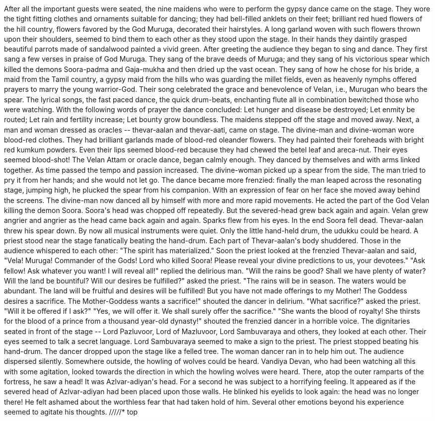 After all the important guests were seated, the nine maidens who were to perform the gypsy dance came on the stage. They wore the tight fitting clothes and ornaments suitable for dancing; they had bell-filled anklets on their feet; brilliant red hued flowers of the hill country, flowers favored by the God Muruga, decorated their hairstyles. A long garland woven with such flowers thrown upon their shoulders, seemed to bind them to each other as they stood upon the stage. In their hands they daintily grasped beautiful parrots made of sandalwood painted a vivid green.
After greeting the audience they began to sing and dance. They first sang a few verses in praise of God Muruga. They sang of the brave deeds of Muruga; and they sang of his victorious spear which killed the demons Soora-padma and Gaja-mukha and then dried up the vast ocean. They sang of how he chose for his bride, a maid from the Tamil country, a gypsy maid from the hills who was guarding the millet fields, even as heavenly nymphs offered prayers to marry the young warrior-God. Their song celebrated the grace and benevolence of Velan, i.e., Murugan who bears the spear. The lyrical songs, the fast paced dance, the quick drum-beats, enchanting flute all in combination bewitched those who were watching. With the following words of prayer the dance concluded:
Let hunger and disease be destroyed;
Let enmity be routed;
Let rain and fertility increase;
Let bounty grow boundless.
The maidens stepped off the stage and moved away.
Next, a man and woman dressed as oracles -- thevar-aalan and thevar-aati, came on stage. The divine-man and divine-woman wore blood-red clothes. They had brilliant garlands made of blood-red oleander flowers. They had painted their foreheads with bright red kumkum powders. Even their lips seemed blood-red because they had chewed the betel leaf and areca-nut. Their eyes seemed blood-shot!
The Velan Attam or oracle dance, began calmly enough. They danced by themselves and with arms linked together. As time passed the tempo and passion increased. The divine-woman picked up a spear from the side. The man tried to pry it from her hands; and she would not let go. The dance became more frenzied: finally the man leaped across the resonating stage, jumping high, he plucked the spear from his companion. With an expression of fear on her face she moved away behind the screens.
The divine-man now danced all by himself with more and more rapid movements. He acted the part of the God Velan killing the demon Soora. Soora's head was chopped off repeatedly. But the severed-head grew back again and again. Velan grew angrier and angrier as the head came back again and again. Sparks flew from his eyes. In the end Soora fell dead. Thevar-aalan threw his spear down.
By now all musical instruments were quiet. Only the little hand-held drum, the udukku could be heard. A priest stood near the stage fanatically beating the hand-drum. Each part of Thevar-aalan's body shuddered. Those in the audience whispered to each other: "The spirit has materialized."
Soon the priest looked at the frenzied Thevar-aalan and said, "Vela! Muruga! Commander of the Gods! Lord who killed Soora! Please reveal your divine predictions to us, your devotees."
"Ask fellow! Ask whatever you want! I will reveal all!" replied the delirious man. "Will the rains be good? Shall we have plenty of water? Will the land be bountiful? Will our desires be fulfilled?" asked the priest.
"The rains will be in season. The waters would be abundant. The land will be fruitful and desires will be fulfilled! But you have not made offerings to my Mother! The Goddess desires a sacrifice. The Mother-Goddess wants a sacrifice!" shouted the dancer in delirium.
"What sacrifice?" asked the priest.
"Will it be offered if I ask?"
"Yes, we will offer it. We shall surely offer the sacrifice."
"She wants the blood of royalty! She thirsts for the blood of a prince from a thousand year-old dynasty!" shouted the frenzied dancer in a horrible voice.
The dignitaries seated in front of the stage -- Lord Pazluvoor, Lord of Mazluvoor, Lord Sambuvaraya and others, they looked at each other. Their eyes seemed to talk a secret language. Lord Sambuvaraya seemed to make a sign to the priest.
The priest stopped beating his hand-drum. The dancer dropped upon the stage like a felled tree. The woman dancer ran in to help him out. The audience dispersed silently. Somewhere outside, the howling of wolves could be heard.
Vandiya Devan, who had been watching all this with some agitation, looked towards the direction in which the howling wolves were heard. There, atop the outer ramparts of the fortress, he saw a head!
It was Azlvar-adiyan's head. For a second he was subject to a horrifying feeling. It appeared as if the severed head of Azlvar-adiyan had been placed upon those walls. He blinked his eyelids to look again: the head was no longer there! He felt ashamed about the worthless fear that had taken hold of him. Several other emotions beyond his experience seemed to agitate his thoughts.
/*/*/*/*/* top
